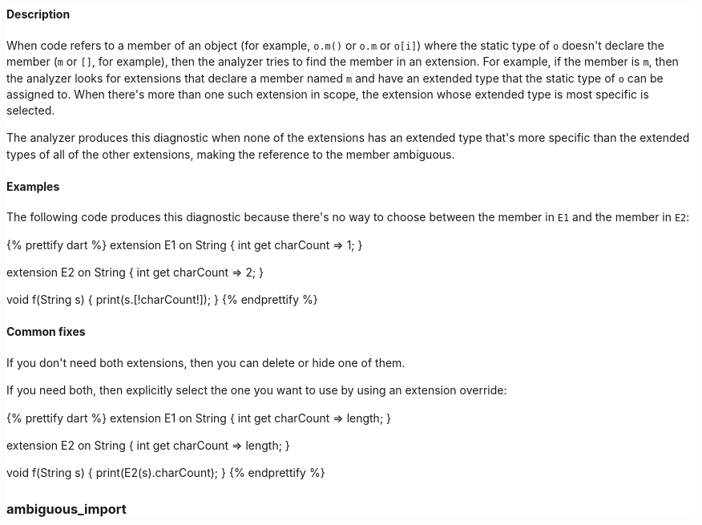 #### Description

When code refers to a member of an object (for example, `o.m()` or `o.m` or
`o[i]`) where the static type of `o` doesn't declare the member (`m` or
`[]`, for example), then the analyzer tries to find the member in an
extension. For example, if the member is `m`, then the analyzer looks for
extensions that declare a member named `m` and have an extended type that
the static type of `o` can be assigned to. When there's more than one such
extension in scope, the extension whose extended type is most specific is
selected.

The analyzer produces this diagnostic when none of the extensions has an
extended type that's more specific than the extended types of all of the
other extensions, making the reference to the member ambiguous.

#### Examples

The following code produces this diagnostic because there's no way to
choose between the member in `E1` and the member in `E2`:

{% prettify dart %}
extension E1 on String {
  int get charCount => 1;
}

extension E2 on String {
  int get charCount => 2;
}

void f(String s) {
  print(s.[!charCount!]);
}
{% endprettify %}

#### Common fixes

If you don't need both extensions, then you can delete or hide one of them.

If you need both, then explicitly select the one you want to use by using
an extension override:

{% prettify dart %}
extension E1 on String {
  int get charCount => length;
}

extension E2 on String {
  int get charCount => length;
}

void f(String s) {
  print(E2(s).charCount);
}
{% endprettify %}

### ambiguous_import
